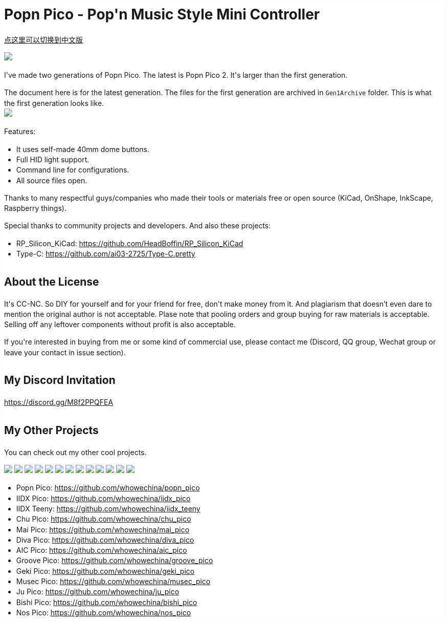 # Popn Pico - Pop'n Music Style Mini Controller
[点这里可以切换到中文版](README_CN.md)

<img src="doc/main.jpg" width="80%">

I've made two generations of Popn Pico. The latest is Popn Pico 2. It's larger than the first generation.

The document here is for the latest generation. The files for the first generation are archived in `Gen1Archive` folder. This is what the first generation looks like.  
<img src="Gen1Archive/doc/main.jpg" width="60%">

Features:
* It uses self-made 40mm dome buttons.
* Full HID light support.
* Command line for configurations.
* All source files open.

Thanks to many respectful guys/companies who made their tools or materials free or open source (KiCad, OnShape, InkScape, Raspberry things).

Special thanks to community projects and developers.
And also these projects:
* RP_Silicon_KiCad: https://github.com/HeadBoffin/RP_Silicon_KiCad
* Type-C: https://github.com/ai03-2725/Type-C.pretty

## About the License
It's CC-NC. So DIY for yourself and for your friend for free, don't make money from it. And plagiarism that doesn’t even dare to mention the original author is not acceptable. Plase note that pooling orders and group buying for raw materials is acceptable. Selling off any leftover components without profit is also acceptable.

If you're interested in buying from me or some kind of commercial use, please contact me (Discord, QQ group, Wechat group or leave your contact in issue section).

## My Discord Invitation
https://discord.gg/M8f2PPQFEA

## My Other Projects
You can check out my other cool projects.

<img src="https://github.com/whowechina/popn_pico/raw/main/doc/main.jpg" height="100px"> <img src="https://github.com/whowechina/iidx_pico/raw/main/doc/main.jpg" height="100px"> <img src="https://github.com/whowechina/iidx_teeny/raw/main/doc/main.jpg" height="100px"> <img src="https://github.com/whowechina/chu_pico/raw/main/doc/main.jpg" height="100px"> <img src="https://github.com/whowechina/mai_pico/raw/main/doc/main.jpg" height="100px"> <img src="https://github.com/whowechina/diva_pico/raw/main/doc/main.jpg" height="100px"> <img src="https://github.com/whowechina/aic_pico/raw/main/doc/main.gif" height="100px"> <img src="https://github.com/whowechina/groove_pico/raw/main/doc/main.gif" height="100px">  <img src="https://github.com/whowechina/geki_pico/raw/main/doc/main.jpg" height="100px"> <img src="https://github.com/whowechina/musec_pico/raw/main/doc/main.jpg" height="100px"> <img src="https://github.com/whowechina/ju_pico/raw/main/doc/main.jpg" height="100px"> <img src="https://github.com/whowechina/bishi_pico/raw/main/doc/main.jpg" height="100px"> <img src="https://github.com/whowechina/nos_pico/raw/main/doc/main.jpg" height="100px">

* Popn Pico: https://github.com/whowechina/popn_pico
* IIDX Pico: https://github.com/whowechina/iidx_pico
* IIDX Teeny: https://github.com/whowechina/iidx_teeny
* Chu Pico: https://github.com/whowechina/chu_pico
* Mai Pico: https://github.com/whowechina/mai_pico
* Diva Pico: https://github.com/whowechina/diva_pico
* AIC Pico: https://github.com/whowechina/aic_pico
* Groove Pico: https://github.com/whowechina/groove_pico
* Geki Pico: https://github.com/whowechina/geki_pico
* Musec Pico: https://github.com/whowechina/musec_pico
* Ju Pico: https://github.com/whowechina/ju_pico
* Bishi Pico: https://github.com/whowechina/bishi_pico
* Nos Pico: https://github.com/whowechina/nos_pico
